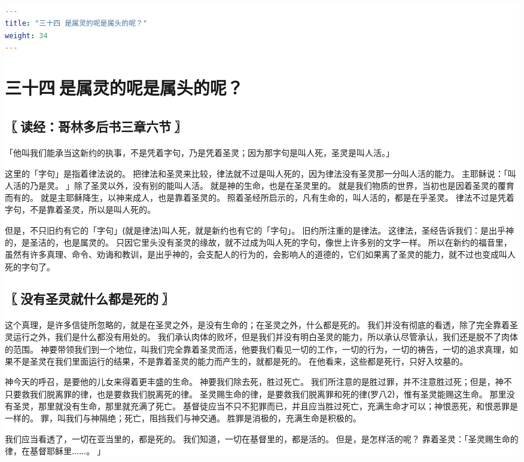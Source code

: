 ```yaml
---
title: "三十四 是属灵的呢是属头的呢？"
weight: 34
---
```


# 三十四 是属灵的呢是属头的呢？


## 〖 读经：哥林多后书三章六节 〗

「他叫我们能承当这新约的执事，不是凭着字句，乃是凭着圣灵；因为那字句是叫人死，圣灵是叫人活。」

这里的「字句」是指着律法说的。
把律法和圣灵来比较，律法就不过是叫人死的，因为律法没有圣灵那一分叫人活的能力。
主耶稣说：「叫人活的乃是灵。
」除了圣灵以外，没有别的能叫人活。
就是神的生命，也是在圣灵里的。
就是我们物质的世界，当初也是因着圣灵的覆育而有的。
就是主耶稣降生，以神来成人，也是靠着圣灵的。
照着圣经所启示的，凡有生命的，叫人活的，都是在乎圣灵。
律法不过是凭着字句，不是靠着圣灵，所以是叫人死的。

但是，不只旧约有它的「字句」(就是律法)叫人死，就是新约也有它的「字句」。
旧约所注重的是律法。
这律法，圣经告诉我们：是出乎神的，是圣洁的，也是属灵的。
只因它里头没有圣灵的缘故，就不过成为叫人死的字句，像世上许多别的文字一样。
所以在新约的福音里，虽然有许多真理、命令、劝诲和教训，是出乎神的，会支配人的行为的，会影响人的道德的，它们如果离了圣灵的能力，就不过也变成叫人死的字句了。

## 〖 没有圣灵就什么都是死的 〗

这个真理，是许多信徒所忽略的，就是在圣灵之外，是没有生命的；在圣灵之外，什么都是死的。
我们并没有彻底的看透，除了完全靠着圣灵运行之外，我们是什么都没有用处的。
我们承认肉体的败坏，但是我们并没有明白圣灵的能力，所以承认尽管承认，我们还是脱不了肉体的范围。
神要带领我们到一个地位，叫我们完全靠着圣灵而活，他要我们看见一切的工作，一切的行为，一切的祷告，一切的追求真理，如果不是圣灵在我们里面运行的结果，不是靠着圣灵的能力而产生的，就都是死的。
在他看来，这些都是死行，只好入坟墓的。

神今天的呼召，是要他的儿女来得着更丰盛的生命。
神要我们除去死，胜过死亡。
我们所注意的是胜过罪，并不注意胜过死；但是，神不只要救我们脱离罪的律，也是要救我们脱离死的律。
圣灵赐生命的律，是要救我们脱离罪和死的律(罗八2)，惟有圣灵能赐这生命。
那里没有圣灵，那里就没有生命，那里就充满了死亡。
基督徒应当不只不犯罪而已，并且应当胜过死亡，充满生命才可以；神恨恶死，和恨恶罪是一样的。
罪，叫我们与神隔绝；死亡，阻挡我们与神交通。
胜罪是消极的，充满生命是积极的。

我们应当看透了，一切在亚当里的，都是死的。
我们知道，一切在基督里的，都是活的。
但是，是怎样活的呢？
靠着圣灵：「圣灵赐生命的律，在基督耶稣里……。
」
